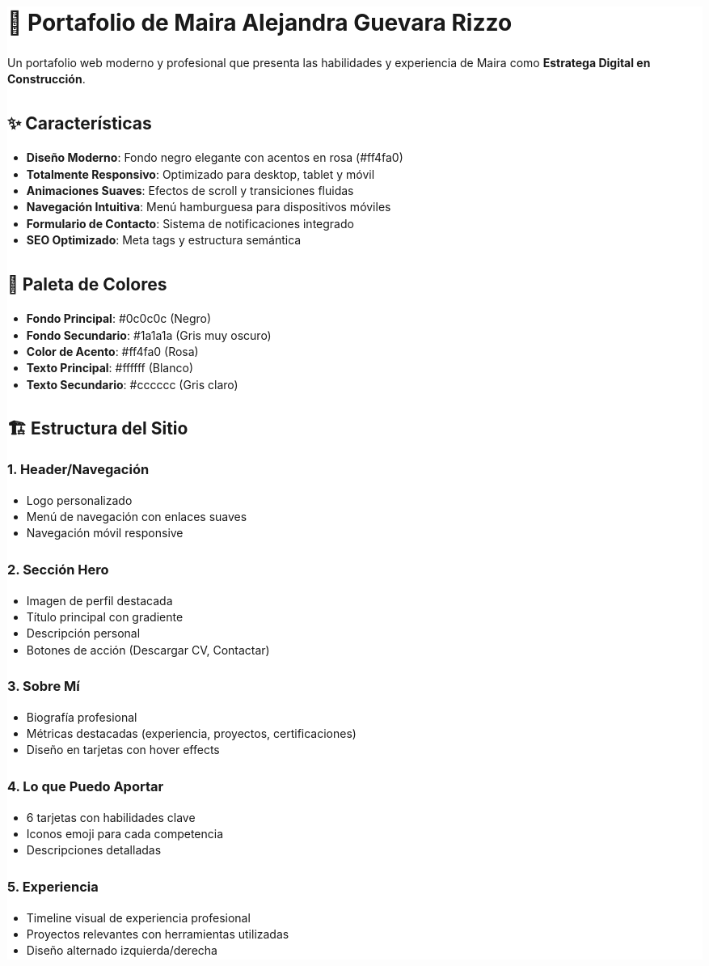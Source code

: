 # 🚀 Portafolio de Maira Alejandra Guevara Rizzo

Un portafolio web moderno y profesional que presenta las habilidades y experiencia de Maira como **Estratega Digital en Construcción**.

## ✨ Características

- **Diseño Moderno**: Fondo negro elegante con acentos en rosa (#ff4fa0)
- **Totalmente Responsivo**: Optimizado para desktop, tablet y móvil
- **Animaciones Suaves**: Efectos de scroll y transiciones fluidas
- **Navegación Intuitiva**: Menú hamburguesa para dispositivos móviles
- **Formulario de Contacto**: Sistema de notificaciones integrado
- **SEO Optimizado**: Meta tags y estructura semántica

## 🎨 Paleta de Colores

- **Fondo Principal**: #0c0c0c (Negro)
- **Fondo Secundario**: #1a1a1a (Gris muy oscuro)
- **Color de Acento**: #ff4fa0 (Rosa)
- **Texto Principal**: #ffffff (Blanco)
- **Texto Secundario**: #cccccc (Gris claro)

## 🏗️ Estructura del Sitio

### 1. **Header/Navegación**
- Logo personalizado
- Menú de navegación con enlaces suaves
- Navegación móvil responsive

### 2. **Sección Hero**
- Imagen de perfil destacada
- Título principal con gradiente
- Descripción personal
- Botones de acción (Descargar CV, Contactar)

### 3. **Sobre Mí**
- Biografía profesional
- Métricas destacadas (experiencia, proyectos, certificaciones)
- Diseño en tarjetas con hover effects

### 4. **Lo que Puedo Aportar**
- 6 tarjetas con habilidades clave
- Iconos emoji para cada competencia
- Descripciones detalladas

### 5. **Experiencia**
- Timeline visual de experiencia profesional
- Proyectos relevantes con herramientas utilizadas
- Diseño alternado izquierda/derecha
